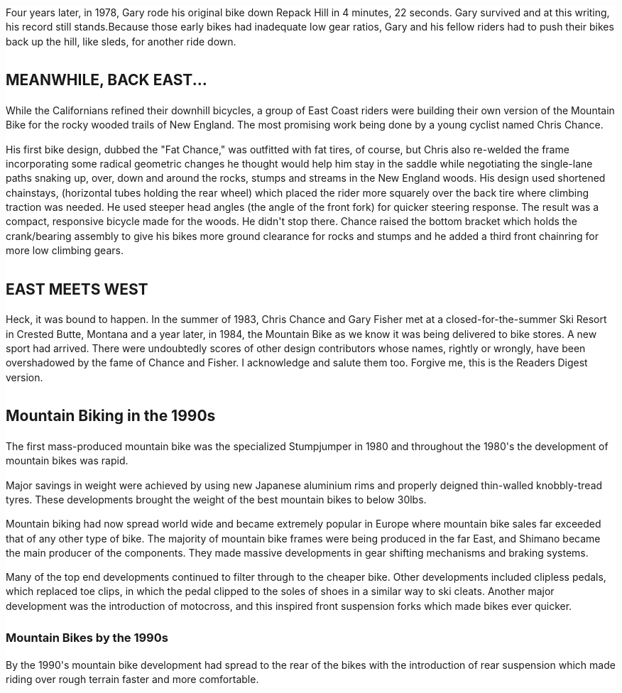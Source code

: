 Four years later, in 1978, Gary rode his original bike down Repack Hill in 4 minutes, 22 seconds. Gary survived and at this writing, his record still stands.Because those early bikes had inadequate low gear ratios, Gary and his fellow riders had to push their bikes back up the hill, like sleds, for another ride down.

## **MEANWHILE, BACK EAST...**

While the Californians refined their downhill bicycles, a group of East Coast riders were building their own version of the Mountain Bike for the rocky wooded trails of New England. The most promising work being done by a young cyclist named Chris Chance.

His first bike design, dubbed the "Fat Chance," was outfitted with fat tires, of course, but Chris also re-welded the frame incorporating some radical geometric changes he thought would help him stay in the saddle while negotiating the single-lane paths snaking up, over, down and around the rocks, stumps and streams in the New England woods. His design used shortened chainstays, (horizontal tubes holding the rear wheel) which placed the rider more squarely over the back tire where climbing traction was needed. He used steeper head angles (the angle of the front fork) for quicker steering response. The result was a compact, responsive bicycle made for the woods. He didn't stop there. Chance raised the bottom bracket which holds the crank/bearing assembly to give his bikes more ground clearance for rocks and stumps and he added a third front chainring for more low climbing gears.

## **EAST MEETS WEST**

Heck, it was bound to happen. In the summer of 1983, Chris Chance and Gary Fisher met at a closed-for-the-summer Ski Resort in Crested Butte, Montana and a year later, in 1984, the Mountain Bike as we know it was being delivered to bike stores. A new sport had arrived. There were undoubtedly scores of other design contributors whose names, rightly or wrongly, have been overshadowed by the fame of Chance and Fisher. I acknowledge and salute them too. Forgive me, this is the Readers Digest version.

## Mountain Biking in the 1990s

The first mass-produced mountain bike was the specialized Stumpjumper in 1980 and throughout the 1980's the development of mountain bikes was rapid.

Major savings in weight were achieved by using new Japanese aluminium rims and properly deigned thin-walled knobbly-tread tyres. These developments brought the weight of the best mountain bikes to below 30lbs.

Mountain biking had now spread world wide and became extremely popular in Europe where mountain bike sales far exceeded that of any other type of bike. The majority of mountain bike frames were being produced in the far East, and Shimano became the main producer of the components. They made massive developments in gear shifting mechanisms and braking systems.

Many of the top end developments continued to filter through to the cheaper bike. Other developments included clipless pedals, which replaced toe clips, in which the pedal clipped to the soles of shoes in a similar way to ski cleats. Another major development was the introduction of motocross, and this inspired front suspension forks which made bikes ever quicker.

### Mountain Bikes by the 1990s

By the 1990's mountain bike development had spread to the rear of the bikes with the introduction of rear suspension which made riding over rough terrain faster and more comfortable.

